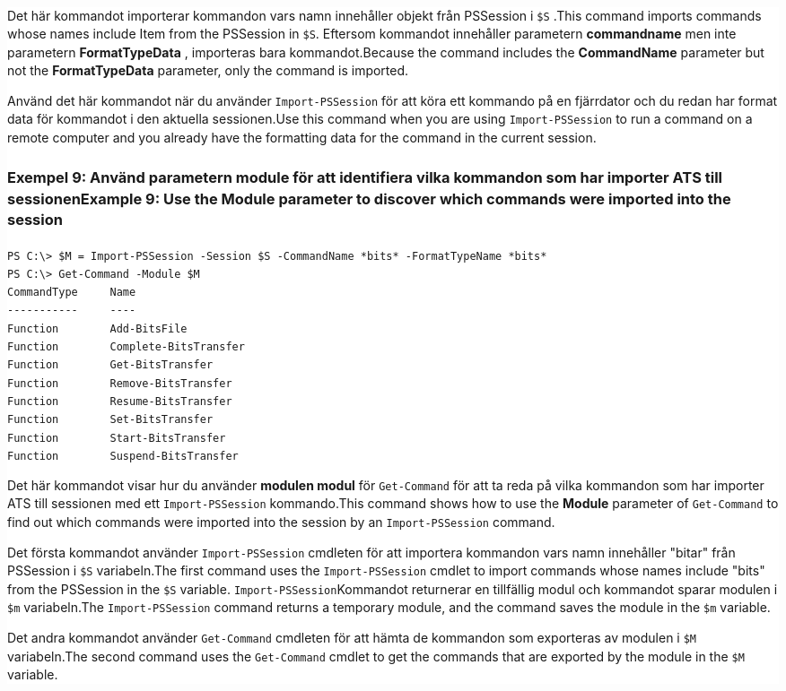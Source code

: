 <span data-ttu-id="d1db1-183">Det här kommandot importerar kommandon vars namn innehåller objekt från PSSession i `$S` .</span><span class="sxs-lookup"><span data-stu-id="d1db1-183">This command imports commands whose names include Item from the PSSession in `$S`.</span></span> <span data-ttu-id="d1db1-184">Eftersom kommandot innehåller parametern **commandname** men inte parametern **FormatTypeData** , importeras bara kommandot.</span><span class="sxs-lookup"><span data-stu-id="d1db1-184">Because the command includes the **CommandName** parameter but not the **FormatTypeData** parameter, only the command is imported.</span></span>

<span data-ttu-id="d1db1-185">Använd det här kommandot när du använder `Import-PSSession` för att köra ett kommando på en fjärrdator och du redan har format data för kommandot i den aktuella sessionen.</span><span class="sxs-lookup"><span data-stu-id="d1db1-185">Use this command when you are using `Import-PSSession` to run a command on a remote computer and you already have the formatting data for the command in the current session.</span></span>

### <span data-ttu-id="d1db1-186">Exempel 9: Använd parametern module för att identifiera vilka kommandon som har importer ATS till sessionen</span><span class="sxs-lookup"><span data-stu-id="d1db1-186">Example 9: Use the Module parameter to discover which commands were imported into the session</span></span>

```
PS C:\> $M = Import-PSSession -Session $S -CommandName *bits* -FormatTypeName *bits*
PS C:\> Get-Command -Module $M
CommandType     Name
-----------     ----
Function        Add-BitsFile
Function        Complete-BitsTransfer
Function        Get-BitsTransfer
Function        Remove-BitsTransfer
Function        Resume-BitsTransfer
Function        Set-BitsTransfer
Function        Start-BitsTransfer
Function        Suspend-BitsTransfer
```

<span data-ttu-id="d1db1-187">Det här kommandot visar hur du använder **modulen modul** för `Get-Command` för att ta reda på vilka kommandon som har importer ATS till sessionen med ett `Import-PSSession` kommando.</span><span class="sxs-lookup"><span data-stu-id="d1db1-187">This command shows how to use the **Module** parameter of `Get-Command` to find out which commands were imported into the session by an `Import-PSSession` command.</span></span>

<span data-ttu-id="d1db1-188">Det första kommandot använder `Import-PSSession` cmdleten för att importera kommandon vars namn innehåller "bitar" från PSSession i `$S` variabeln.</span><span class="sxs-lookup"><span data-stu-id="d1db1-188">The first command uses the `Import-PSSession` cmdlet to import commands whose names include "bits" from the PSSession in the `$S` variable.</span></span> <span data-ttu-id="d1db1-189">`Import-PSSession`Kommandot returnerar en tillfällig modul och kommandot sparar modulen i `$m` variabeln.</span><span class="sxs-lookup"><span data-stu-id="d1db1-189">The `Import-PSSession` command returns a temporary module, and the command saves the module in the `$m` variable.</span></span>

<span data-ttu-id="d1db1-190">Det andra kommandot använder `Get-Command` cmdleten för att hämta de kommandon som exporteras av modulen i `$M` variabeln.</span><span class="sxs-lookup"><span data-stu-id="d1db1-190">The second command uses the `Get-Command` cmdlet to get the commands that are exported by the module in the `$M` variable.</span></span>

